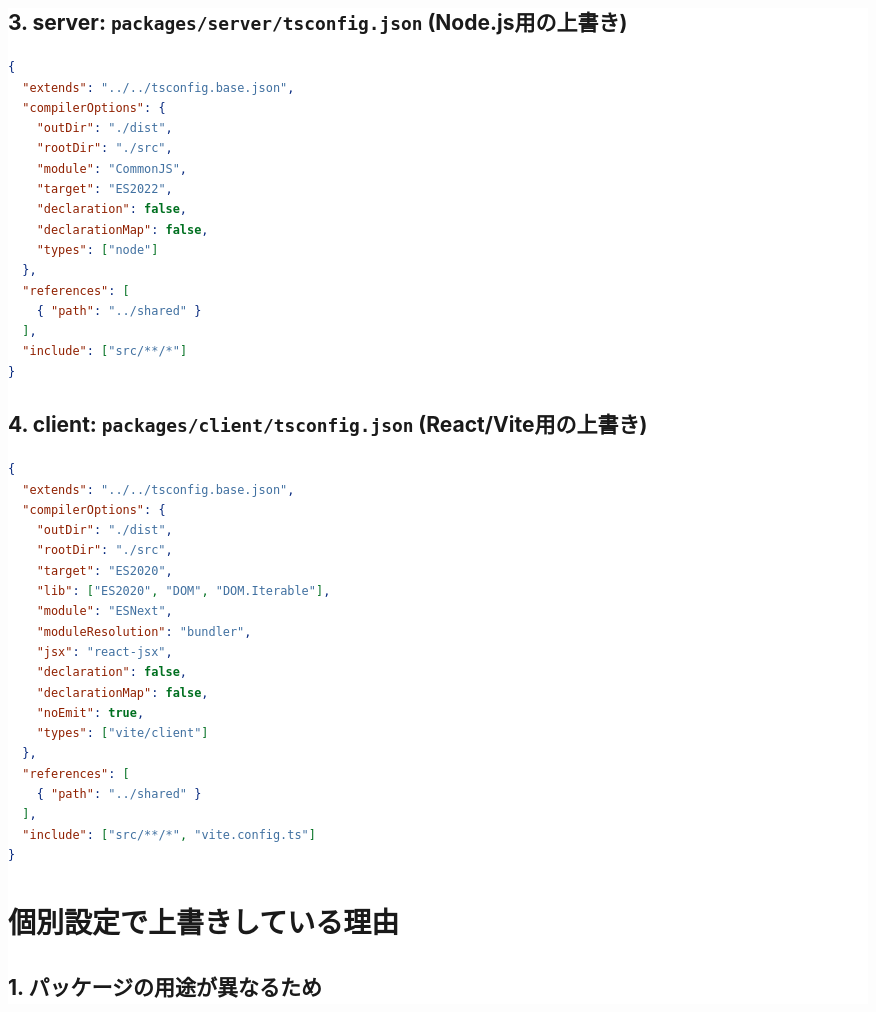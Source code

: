 ## 3. server: `packages/server/tsconfig.json` (Node.js用の上書き)
```json
{
  "extends": "../../tsconfig.base.json",
  "compilerOptions": {
    "outDir": "./dist",
    "rootDir": "./src",
    "module": "CommonJS",
    "target": "ES2022",
    "declaration": false,
    "declarationMap": false,
    "types": ["node"]
  },
  "references": [
    { "path": "../shared" }
  ],
  "include": ["src/**/*"]
}
```

## 4. client: `packages/client/tsconfig.json` (React/Vite用の上書き)
```json
{
  "extends": "../../tsconfig.base.json",
  "compilerOptions": {
    "outDir": "./dist",
    "rootDir": "./src",
    "target": "ES2020",
    "lib": ["ES2020", "DOM", "DOM.Iterable"],
    "module": "ESNext",
    "moduleResolution": "bundler",
    "jsx": "react-jsx",
    "declaration": false,
    "declarationMap": false,
    "noEmit": true,
    "types": ["vite/client"]
  },
  "references": [
    { "path": "../shared" }
  ],
  "include": ["src/**/*", "vite.config.ts"]
}
```

# 個別設定で上書きしている理由

## 1. **パッケージの用途が異なるため**


  [key: string]: string;